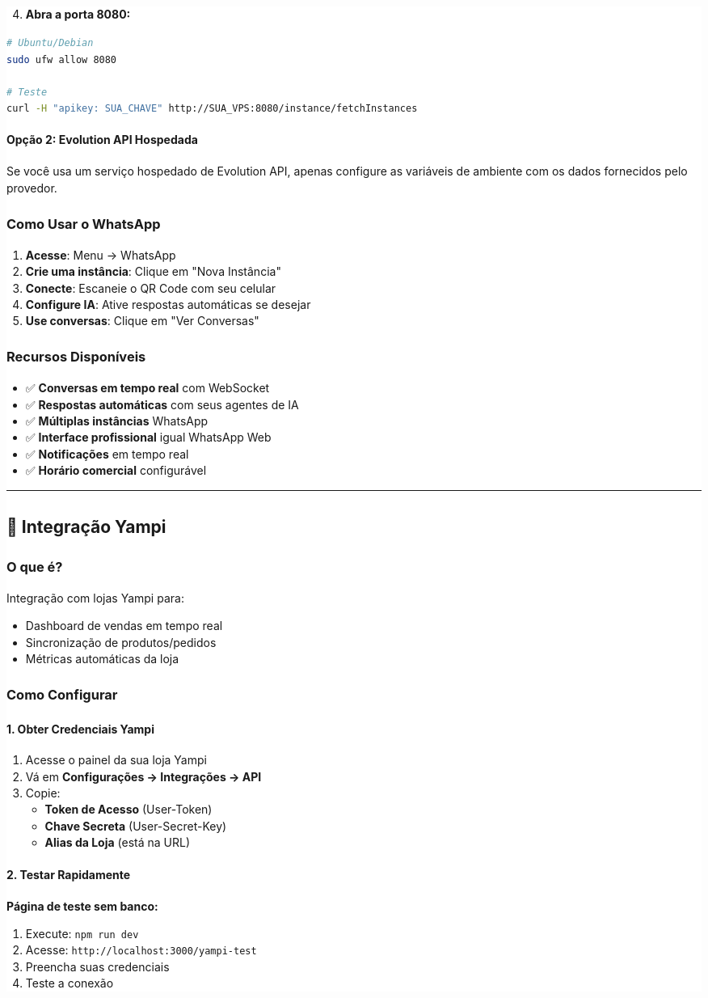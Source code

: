 4. **Abra a porta 8080:**
```bash
# Ubuntu/Debian
sudo ufw allow 8080

# Teste
curl -H "apikey: SUA_CHAVE" http://SUA_VPS:8080/instance/fetchInstances
```

#### Opção 2: Evolution API Hospedada
Se você usa um serviço hospedado de Evolution API, apenas configure as variáveis de ambiente com os dados fornecidos pelo provedor.

### Como Usar o WhatsApp

1. **Acesse**: Menu → WhatsApp
2. **Crie uma instância**: Clique em "Nova Instância"
3. **Conecte**: Escaneie o QR Code com seu celular
4. **Configure IA**: Ative respostas automáticas se desejar
5. **Use conversas**: Clique em "Ver Conversas"

### Recursos Disponíveis
- ✅ **Conversas em tempo real** com WebSocket
- ✅ **Respostas automáticas** com seus agentes de IA
- ✅ **Múltiplas instâncias** WhatsApp
- ✅ **Interface profissional** igual WhatsApp Web
- ✅ **Notificações** em tempo real
- ✅ **Horário comercial** configurável

---

## 🛒 Integração Yampi

### O que é?
Integração com lojas Yampi para:
- Dashboard de vendas em tempo real
- Sincronização de produtos/pedidos
- Métricas automáticas da loja

### Como Configurar

#### 1. Obter Credenciais Yampi
1. Acesse o painel da sua loja Yampi
2. Vá em **Configurações → Integrações → API**
3. Copie:
   - **Token de Acesso** (User-Token)
   - **Chave Secreta** (User-Secret-Key)
   - **Alias da Loja** (está na URL)

#### 2. Testar Rapidamente
**Página de teste sem banco:**
1. Execute: `npm run dev`
2. Acesse: `http://localhost:3000/yampi-test`
3. Preencha suas credenciais
4. Teste a conexão
